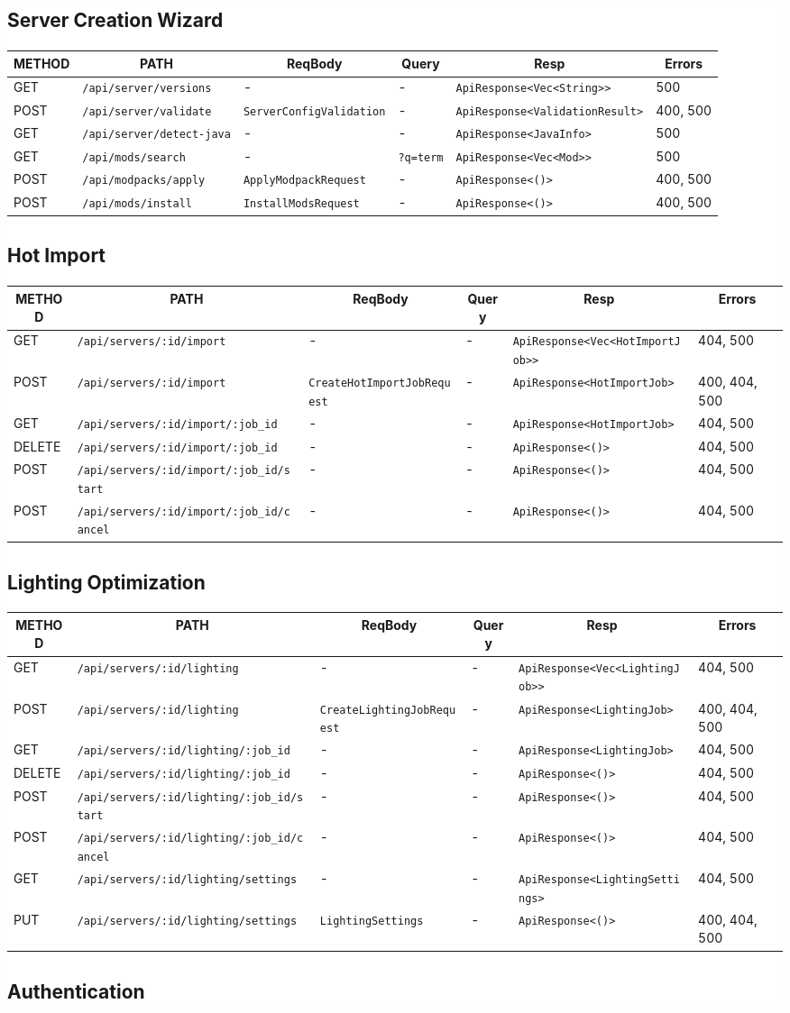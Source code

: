 ## Server Creation Wizard

| METHOD | PATH | ReqBody | Query | Resp<T> | Errors |
|--------|------|---------|-------|---------|--------|
| GET | `/api/server/versions` | - | - | `ApiResponse<Vec<String>>` | 500 |
| POST | `/api/server/validate` | `ServerConfigValidation` | - | `ApiResponse<ValidationResult>` | 400, 500 |
| GET | `/api/server/detect-java` | - | - | `ApiResponse<JavaInfo>` | 500 |
| GET | `/api/mods/search` | - | `?q=term` | `ApiResponse<Vec<Mod>>` | 500 |
| POST | `/api/modpacks/apply` | `ApplyModpackRequest` | - | `ApiResponse<()>` | 400, 500 |
| POST | `/api/mods/install` | `InstallModsRequest` | - | `ApiResponse<()>` | 400, 500 |

## Hot Import

| METHOD | PATH | ReqBody | Query | Resp<T> | Errors |
|--------|------|---------|-------|---------|--------|
| GET | `/api/servers/:id/import` | - | - | `ApiResponse<Vec<HotImportJob>>` | 404, 500 |
| POST | `/api/servers/:id/import` | `CreateHotImportJobRequest` | - | `ApiResponse<HotImportJob>` | 400, 404, 500 |
| GET | `/api/servers/:id/import/:job_id` | - | - | `ApiResponse<HotImportJob>` | 404, 500 |
| DELETE | `/api/servers/:id/import/:job_id` | - | - | `ApiResponse<()>` | 404, 500 |
| POST | `/api/servers/:id/import/:job_id/start` | - | - | `ApiResponse<()>` | 404, 500 |
| POST | `/api/servers/:id/import/:job_id/cancel` | - | - | `ApiResponse<()>` | 404, 500 |

## Lighting Optimization

| METHOD | PATH | ReqBody | Query | Resp<T> | Errors |
|--------|------|---------|-------|---------|--------|
| GET | `/api/servers/:id/lighting` | - | - | `ApiResponse<Vec<LightingJob>>` | 404, 500 |
| POST | `/api/servers/:id/lighting` | `CreateLightingJobRequest` | - | `ApiResponse<LightingJob>` | 400, 404, 500 |
| GET | `/api/servers/:id/lighting/:job_id` | - | - | `ApiResponse<LightingJob>` | 404, 500 |
| DELETE | `/api/servers/:id/lighting/:job_id` | - | - | `ApiResponse<()>` | 404, 500 |
| POST | `/api/servers/:id/lighting/:job_id/start` | - | - | `ApiResponse<()>` | 404, 500 |
| POST | `/api/servers/:id/lighting/:job_id/cancel` | - | - | `ApiResponse<()>` | 404, 500 |
| GET | `/api/servers/:id/lighting/settings` | - | - | `ApiResponse<LightingSettings>` | 404, 500 |
| PUT | `/api/servers/:id/lighting/settings` | `LightingSettings` | - | `ApiResponse<()>` | 400, 404, 500 |

## Authentication
